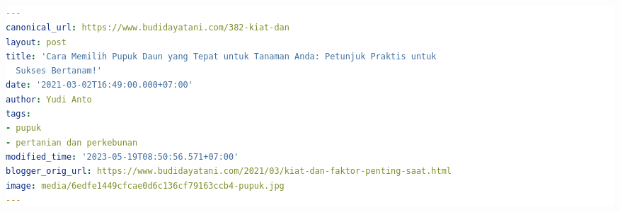 ```yaml
---
canonical_url: https://www.budidayatani.com/382-kiat-dan
layout: post
title: 'Cara Memilih Pupuk Daun yang Tepat untuk Tanaman Anda: Petunjuk Praktis untuk
  Sukses Bertanam!'
date: '2021-03-02T16:49:00.000+07:00'
author: Yudi Anto
tags:
- pupuk
- pertanian dan perkebunan
modified_time: '2023-05-19T08:50:56.571+07:00'
blogger_orig_url: https://www.budidayatani.com/2021/03/kiat-dan-faktor-penting-saat.html
image: media/6edfe1449cfcae0d6c136cf79163ccb4-pupuk.jpg
---
```
